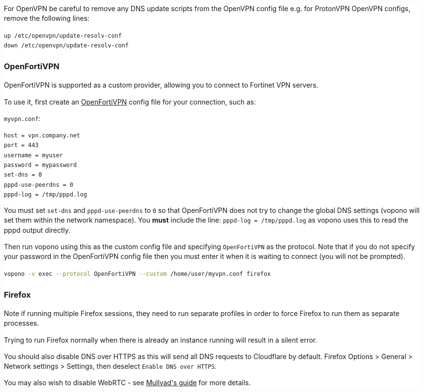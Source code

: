 For OpenVPN be careful to remove any DNS update scripts from the OpenVPN config file e.g. for ProtonVPN OpenVPN configs, remove the following lines:

```
up /etc/openvpn/update-resolv-conf
down /etc/openvpn/update-resolv-conf
```


### OpenFortiVPN

OpenFortiVPN is supported as a custom provider, allowing you to connect
to Fortinet VPN servers.

To use it, first create an [OpenFortiVPN](https://github.com/adrienverge/openfortivpn) config file for your
connection, such as:

`myvpn.conf`:
```
host = vpn.company.net
port = 443
username = myuser
password = mypassword
set-dns = 0
pppd-use-peerdns = 0
pppd-log = /tmp/pppd.log
```

You must set `set-dns` and `pppd-use-peerdns` to `0` so that
OpenFortiVPN does not try to change the global DNS settings (vopono will
set them within the network namespace). You __must__ include the line:
`pppd-log = /tmp/pppd.log` as vopono uses this to read the pppd output
directly.

Then run vopono using this as the custom config file and specifying
`OpenFortiVPN` as the protocol. Note that if you do not specify your
password in the OpenFortiVPN config file then you must enter it when it
is waiting to connect (you will not be prompted).

```bash
vopono -v exec --protocol OpenFortiVPN --custom /home/user/myvpn.conf firefox
```

### Firefox

Note if running multiple Firefox sessions, they need to run separate
profiles in order to force Firefox to run them as separate processes.

Trying to run Firefox normally when there is already an instance running
will result in a silent error.

You should also disable DNS over HTTPS as this will send all DNS
requests to Cloudflare by default. Firefox Options > General >
Network settings > Settings, then deselect `Enable DNS over HTTPS`.

You may also wish to disable WebRTC - see
[Mullvad's guide](https://mullvad.net/en/help/webrtc/) for more details.
